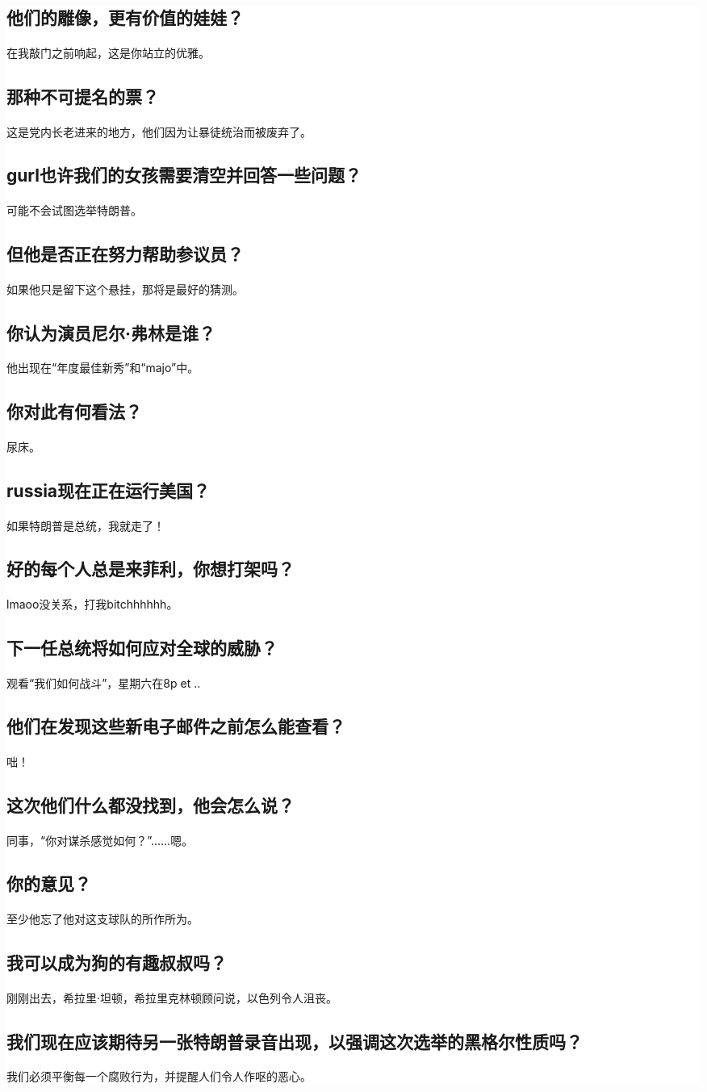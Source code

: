 ## 他们的雕像，更有价值的娃娃？
在我敲门之前响起，这是你站立的优雅。

## 那种不可提名的票？
这是党内长老进来的地方，他们因为让暴徒统治而被废弃了。

##  gurl也许我们的女孩需要清空并回答一些问题？
可能不会试图选举特朗普。

## 但他是否正在努力帮助参议员？
如果他只是留下这个悬挂，那将是最好的猜测。

## 你认为演员尼尔·弗林是谁？
他出现在“年度最佳新秀”和“majo”中。

## 你对此有何看法？
尿床。

##  russia现在正在运行美国？
如果特朗普是总统，我就走了！

## 好的每个人总是来菲利，你想打架吗？
lmaoo没关系，打我bitchhhhhh。

## 下一任总统将如何应对全球的威胁？
观看“我们如何战斗”，星期六在8p et ..

## 他们在发现这些新电子邮件之前怎么能查看？
咄！

## 这次他们什么都没找到，他会怎么说？
同事，“你对谋杀感觉如何？”......嗯。

##  你的意见？
至少他忘了他对这支球队的所作所为。

## 我可以成为狗的有趣叔叔吗？
刚刚出去，希拉里·坦顿，希拉里克林顿顾问说，以色列令人沮丧。

## 我们现在应该期待另一张特朗普录音出现，以强调这次选举的黑格尔性质吗？
我们必须平衡每一个腐败行为，并提醒人们令人作呕的恶心。
